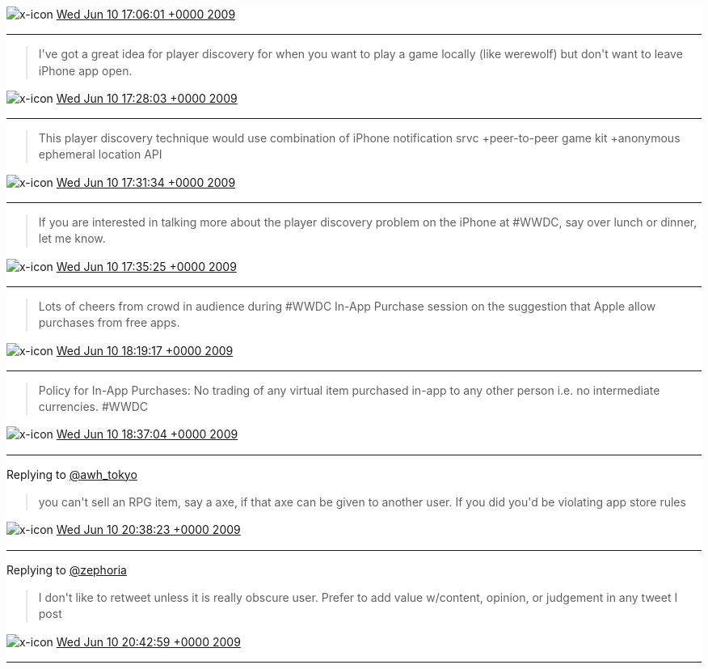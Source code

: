 <img src="{{ site.url }}{{ site.baseurl }}/assets/images/media/tweet.ico" alt="x-icon" width="12" /> [Wed Jun 10 17:06:01 +0000 2009](https://twitter.com/ChristopherA/status/2105551381)

----

> I've got a great idea for player discovery for when you want to play a game locally (like werewolf) but don't want to leave iPhone app open.

<img src="{{ site.url }}{{ site.baseurl }}/assets/images/media/tweet.ico" alt="x-icon" width="12" /> [Wed Jun 10 17:28:03 +0000 2009](https://twitter.com/ChristopherA/status/2105809484)

----

> This player discovery technique would use combination of iPhone notification srvc +peer-to-peer game kit +anonymous ephemeral location API

<img src="{{ site.url }}{{ site.baseurl }}/assets/images/media/tweet.ico" alt="x-icon" width="12" /> [Wed Jun 10 17:31:34 +0000 2009](https://twitter.com/ChristopherA/status/2105851026)

----

> If you are interested in talking more about the player discovery problem on the iPhone at #WWDC, say over lunch or dinner, let me know.

<img src="{{ site.url }}{{ site.baseurl }}/assets/images/media/tweet.ico" alt="x-icon" width="12" /> [Wed Jun 10 17:35:25 +0000 2009](https://twitter.com/ChristopherA/status/2105895887)

----

> Lots of cheers from crowd in audience during #WWDC In-App Purchase session on the suggestion that Apple allow purchases from free apps.

<img src="{{ site.url }}{{ site.baseurl }}/assets/images/media/tweet.ico" alt="x-icon" width="12" /> [Wed Jun 10 18:19:17 +0000 2009](https://twitter.com/ChristopherA/status/2106400726)

----

> Policy for In-App Purchases: No trading of any virtual item purchased in-app to any other person i.e. no intermediate currencies. #WWDC

<img src="{{ site.url }}{{ site.baseurl }}/assets/images/media/tweet.ico" alt="x-icon" width="12" /> [Wed Jun 10 18:37:04 +0000 2009](https://twitter.com/ChristopherA/status/2106604569)

----

Replying to [@awh_tokyo](https://twitter.com/awh_tokyo/status/2106616412)

> you can't sell an RPG item, say a axe, if that axe can be given to another user. If you did you'd be violating app store rules

<img src="{{ site.url }}{{ site.baseurl }}/assets/images/media/tweet.ico" alt="x-icon" width="12" /> [Wed Jun 10 20:38:23 +0000 2009](https://twitter.com/ChristopherA/status/2108010500)

----

Replying to [@zephoria](https://twitter.com/zephoria/status/2107797037)

> I don't like to retweet unless it is really obscure user. Prefer to add value w/content, opinion, or judgement in any tweet I post

<img src="{{ site.url }}{{ site.baseurl }}/assets/images/media/tweet.ico" alt="x-icon" width="12" /> [Wed Jun 10 20:42:59 +0000 2009](https://twitter.com/ChristopherA/status/2108065775)

----
